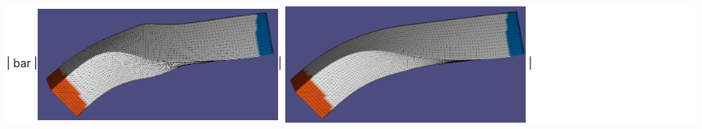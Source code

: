 | bar            |<img align="center" src="./res/deformation_transfer/bar1.png" width="300">| <img align="center"  src="./res/deformation_transfer/bar2.png" width="300"> |